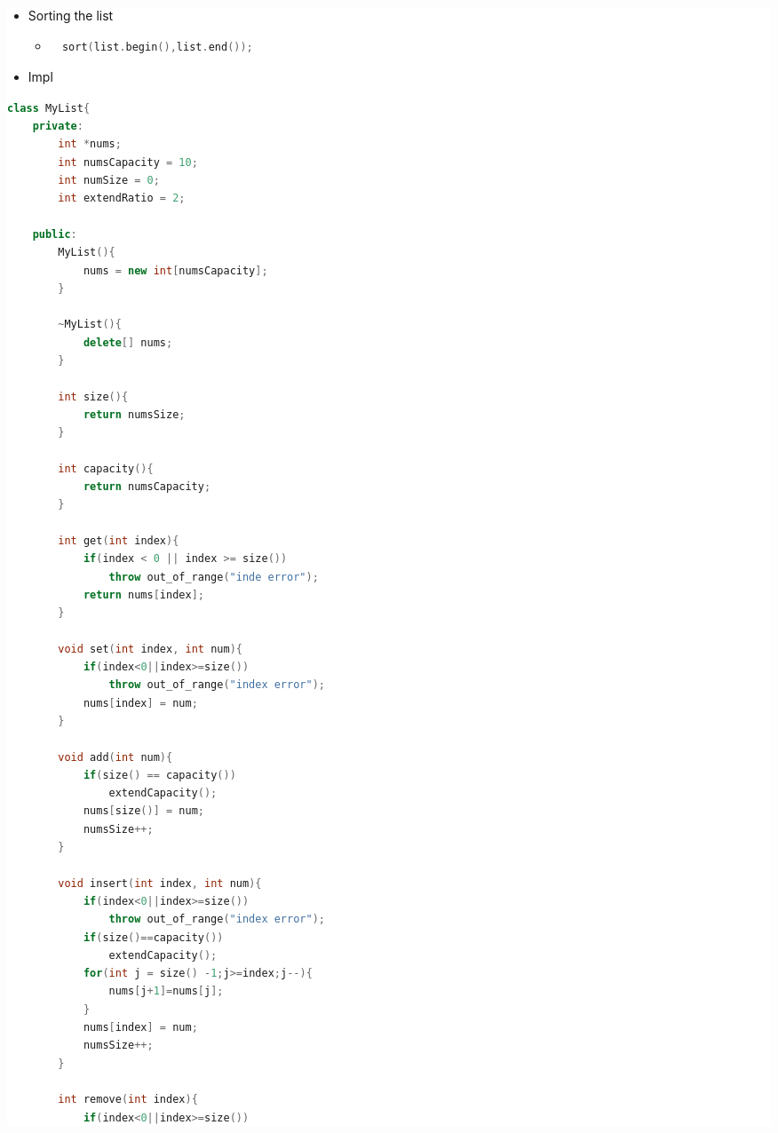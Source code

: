 - Sorting the list
    - ```cpp
        sort(list.begin(),list.end());
        ```
        
- Impl

```cpp
class MyList{
    private:
        int *nums;
        int numsCapacity = 10;
        int numSize = 0;
        int extendRatio = 2;

    public:
        MyList(){
            nums = new int[numsCapacity];
        }

        ~MyList(){
            delete[] nums;
        }

        int size(){
            return numsSize;
        }

        int capacity(){
            return numsCapacity;
        }

        int get(int index){
            if(index < 0 || index >= size())
                throw out_of_range("inde error");
            return nums[index];
        }

        void set(int index, int num){
            if(index<0||index>=size())
                throw out_of_range("index error");
            nums[index] = num;
        }

        void add(int num){
            if(size() == capacity())
                extendCapacity();
            nums[size()] = num;
            numsSize++;
        }

        void insert(int index, int num){
            if(index<0||index>=size())
                throw out_of_range("index error");
            if(size()==capacity())
                extendCapacity();
            for(int j = size() -1;j>=index;j--){
                nums[j+1]=nums[j];
            }
            nums[index] = num;
            numsSize++;
        }

        int remove(int index){
            if(index<0||index>=size())
```